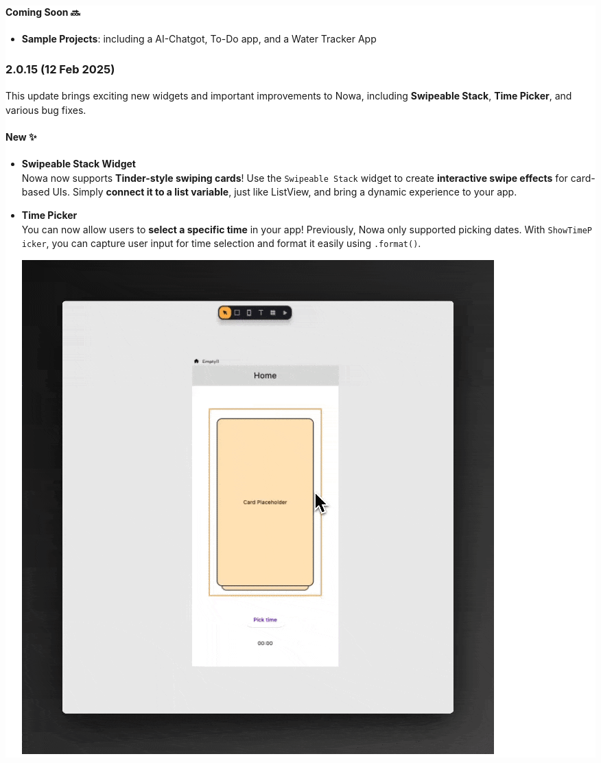 #### **Coming Soon 🔜**  
- **Sample Projects**: including a AI-Chatgot, To-Do app, and a Water Tracker App

### **2.0.15 (12 Feb 2025)**  
This update brings exciting new widgets and important improvements to Nowa, including **Swipeable Stack**, **Time Picker**, and various bug fixes.  

#### **New ✨**  

- **Swipeable Stack Widget**  
  Nowa now supports **Tinder-style swiping cards**! Use the `Swipeable Stack` widget to create **interactive swipe effects** for card-based UIs. Simply **connect it to a list variable**, just like ListView, and bring a dynamic experience to your app.  

- **Time Picker**  
  You can now allow users to **select a specific time** in your app! Previously, Nowa only supported picking dates. With `ShowTimePicker`, you can capture user input for time selection and format it easily using `.format()`.  

  ![](./img/swipingcard.gif)
  